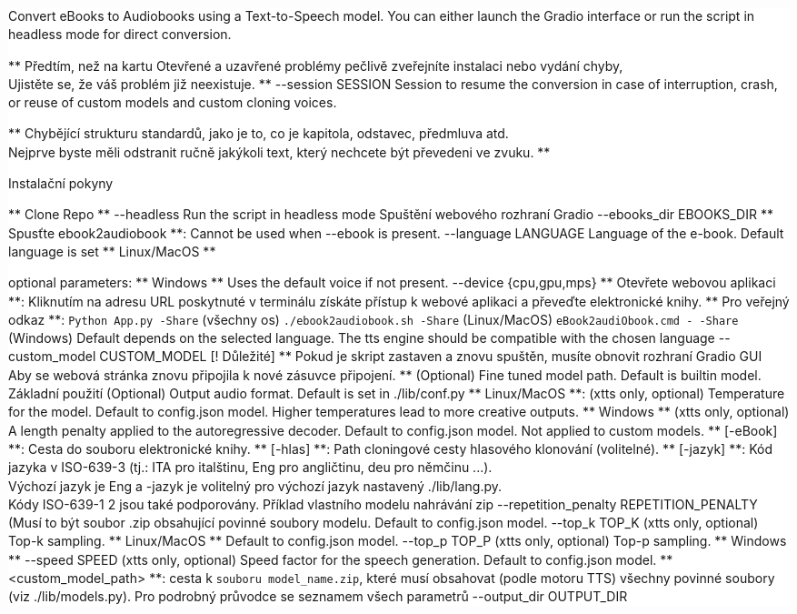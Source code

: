 Convert eBooks to Audiobooks using a Text-to-Speech model. You can either launch the Gradio interface or run the script in headless mode for direct conversion.

** Předtím, než na kartu Otevřené a uzavřené problémy pečlivě zveřejníte instalaci nebo vydání chyby, <br>
Ujistěte se, že váš problém již neexistuje. **
  --session SESSION     Session to resume the conversion in case of interruption, crash, 
                            or reuse of custom models and custom cloning voices.

** Chybějící strukturu standardů, jako je to, co je kapitola, odstavec, předmluva atd. <br>
Nejprve byste měli odstranit ručně jakýkoli text, který nechcete být převedeni ve zvuku. **

Instalační pokyny

** Clone Repo **
  --headless            Run the script in headless mode
Spuštění webového rozhraní Gradio
  --ebooks_dir EBOOKS_DIR
** Spusťte ebook2audiobook **:
                            Cannot be used when --ebook is present.
  --language LANGUAGE   Language of the e-book. Default language is set 
** Linux/MacOS **

optional parameters:
** Windows **
                            Uses the default voice if not present.
  --device {cpu,gpu,mps}
** Otevřete webovou aplikaci **: Kliknutím na adresu URL poskytnuté v terminálu získáte přístup k webové aplikaci a převeďte elektronické knihy. ** Pro veřejný odkaz **:
`Python App.py -Share` (všechny os)
`./ebook2audiobook.sh -Share` (Linux/MacOS)
`eBook2audiObook.cmd - -Share` (Windows)
                            Default depends on the selected language. The tts engine should be compatible with the chosen language
  --custom_model CUSTOM_MODEL
[! Důležité]
** Pokud je skript zastaven a znovu spuštěn, musíte obnovit rozhraní Gradio GUI <br>
Aby se webová stránka znovu připojila k nové zásuvce připojení. **
                        (Optional) Fine tuned model path. Default is builtin model.
Základní použití
                        (Optional) Output audio format. Default is set in ./lib/conf.py
** Linux/MacOS **:
                        (xtts only, optional) Temperature for the model. 
                            Default to config.json model. Higher temperatures lead to more creative outputs.
** Windows **
                        (xtts only, optional) A length penalty applied to the autoregressive decoder. 
                            Default to config.json model. Not applied to custom models.
** [-eBook] **: Cesta do souboru elektronické knihy. ** [-hlas] **: Path cloningové cesty hlasového klonování (volitelné). ** [-jazyk] **: Kód jazyka v ISO-639-3 (tj.: ITA pro italštinu, Eng pro angličtinu, deu pro němčinu ...). <br>
Výchozí jazyk je Eng a -jazyk je volitelný pro výchozí jazyk nastavený ./lib/lang.py. <br>
Kódy ISO-639-1 2 jsou také podporovány. Příklad vlastního modelu nahrávání zip
  --repetition_penalty REPETITION_PENALTY
(Musí to být soubor .zip obsahující povinné soubory modelu.
                            Default to config.json model.
  --top_k TOP_K         (xtts only, optional) Top-k sampling. 
** Linux/MacOS **
                            Default to config.json model.
  --top_p TOP_P         (xtts only, optional) Top-p sampling. 
** Windows **
  --speed SPEED         (xtts only, optional) Speed factor for the speech generation. 
                            Default to config.json model.
** <custom_model_path> **: cesta k `souboru model_name.zip`,
    které musí obsahovat (podle motoru TTS) všechny povinné soubory <br>
    (viz ./lib/models.py). Pro podrobný průvodce se seznamem všech parametrů
  --output_dir OUTPUT_DIR